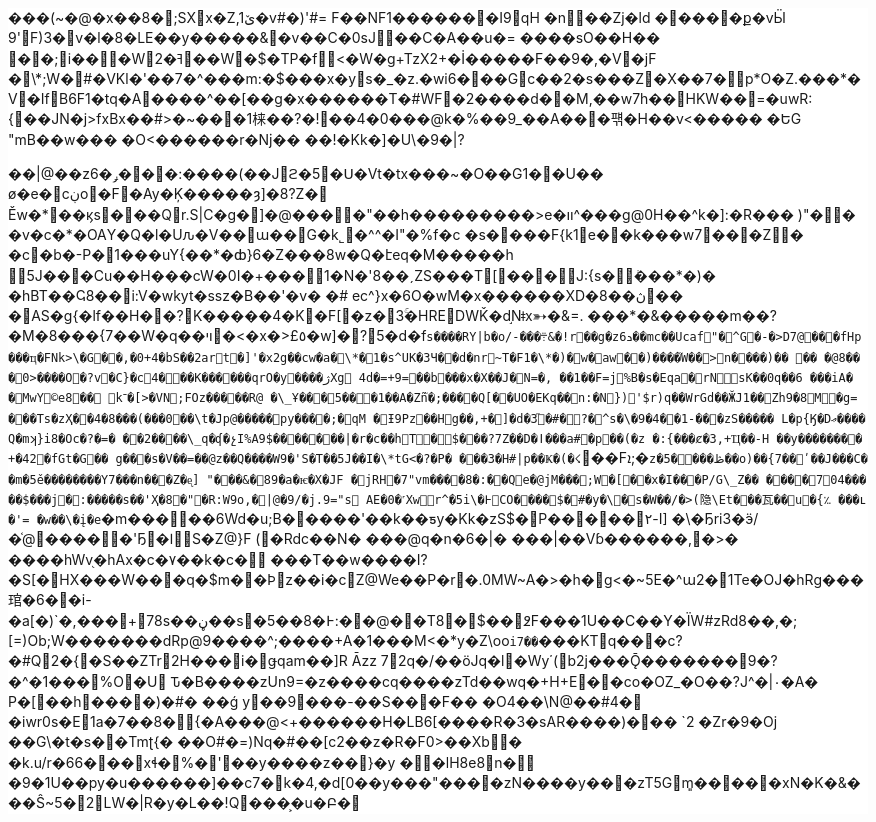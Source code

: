  ���(~�@�x��8�;SXx�Z,1ێ�v#�)'#=
F��NF1������\�I9qH
�n��Zj�ld
�����ք�vӸ
9'F)3�v�l�8�LE��y�����&�v��C�0sJ��C�A��u�= ����sO��H�� ��;i��׎�W2�ߔ��W�$�TP�f<�W�g+TzX2+�İ�����F��9�,�V�jF
�\*;W�#�VKl�'��7�^���m:�$���x�ys�\_�z.�wi6���Gc��2�s���Z�X��7�p\*O�Z.���\*�
V�IfB6F1�tq�A���� ^��[��g�x������T�#WF�2����d��M,��w7h��HKW��=�uwR:{��JN�j>fxBx��# >�~���1梾��?�!��4�0���@k�%��9\_��A���퍢�H��v<�����
�ԵG
"mB��w��� �O<��� ���r�ǋ�� ��!�Kk�]�U\�9�|?
 
 ��|@��zݛ�6���:����(��Jϩ�5�Ս�Vt�tx���~�O��G1��U��
ø�e�cڹo�F�Ay�Ķ�����ȝ]�8?Z�𷈗Ěw�\*��ϗs���Qr.S|C�g�]�@����"��h���������>e�װ^���g@0H��^k�]:�R��� )"��
�v�c�\*�OAҮ�Q�l�Uԉ�V��ա��G�k˾�^^�I"�%f�c
�s����F{k1e��k���w7���Z� �c�b�-P�1���uY{��\*�ȸ}6�Z���8w�Q�էeq�M�����h
5J���Cu��H���cW�0I�+���1�N�'8��ˏZS���T[���J:{s�݃���\*�)� �hBT��Ҁ8�� i:V�wkyt�ssz�B��'�v�
�# ec^}x�6O �wM�x������XD�8��ڽ�� �AS�g{�lf��H��?K�����4�K�F[�z�3ۚ�HREDWǨ�d֣Nǂx➳�&=.
���\*�&�����m��?�M�8���{7��W�q��ױ�<�x�>£٥�w]�?5�d�f`s����RY|b�o/-���܊&�!r��g�zܖ6��mc��Ucaf"�^G�-�>D7@���fHp���ҵ�FNk>\�G��,�0+4�bS��2art�]'�x2g��cw�a�\*�1�s^UK�3Ч��d�nr~T�F1�\*�)�w�aw��)����֘W��>n����)��
��
�@8���0>����O�?v�C}�c4���K������qrO�y����ژXg 4d�=+9=��b���x�X��J�N=�, ��1��F=j%B�s�Eqa�޷rNsK��0q��6
���iA��MwY©e8�� k־�[>�VN;FOz�����R@ �\_Ұ���5���1��A�Zñ֮�;����Q[��UO�EKq��n:�N})'$r)q��WrGd� �ӁJ1��Zh9�8M�g=���Ts�zҲ��4�8���(�  ��0��\t�Jp@�����py��� �; �qM
�Ɨ9Pz��Hg��,+�]�d�3֞�#�?�^s�\�9�4��1-���zS�����
L�p{Ӄ�Dޢ����Q�mʞ}i8�Oc�?�=�
��2����\_q�ʠ�չI%A9$�������|�r�c��hT �$���?7Z��D�ǀ���a#�p��(�z
�:{���ȼ�3,+Ҵ��-H 
��y��������+�42�fGt�G��
g���s�V��=��@z��Q����W9�'S�T��5J��I�\*tG<�?�P�
���3�H#|p��Ҝ�(�☇`��Fܐ;�`z�ڟ����5��ο)��{7��ʹ��J���C��m�5ě��������Y7���n���Z�ᶒ]
"���&�89�a�ѥ�X�JF
 �jRH�7"vm����8�:� �Qe�@jM���;W�[��x�I���P/G\_Z�� ����704�����$���j�͌:�����s��'Ҳ�8�"�R:W9o,�|@�9/�j.9="s޻
A E�0�˹Xwr^�5i\�߅CO����$�#�y�\�s�W��/�>(隐\Et���⽡��u�{؉
���ʟ�'=
�w��\�į�e`�m�����6Wd�u;B�����'��k��ƽy�Kk�zS$�P�����٢-I]
�\�Ҕri3�ӭ/ �֫@�����'Ҕ�ߊS�Z @}F
( �Rdc��N�
���@q�n�6�|�
���|��Vɓ������,�>�
����hWv֖�hAx�c�۷��k�c�
���T��w����I?�S[�HX���W���q�$m��Þz��i�cZ@We��P�r�.0MW~A�>�h�g<�~5E�^ա2�1Te�OJ�hRg���琯�6��i-�a[�)`�,���+78s��ڼ��s�5��8�߅:��@��T8�$��߶F���1U��C��Y�ÏW# zRd8��,�;[=)Ob;W�������dRp@9����^;����+A�1���M<�\*y�Z\oo`i7��`���KTq��\�c?�#Q2�{�S�� ZTr2H���i� ǥqam��]R
Āzz
72q�/��ӧJq�l�Wy΄\(b2j� ��Ǭ��� ����9�?�^�1���%O�U Ԏ�B����zUn9=�z����cq����zTd��wq�+H+E��co�OZ\_�O��?J^�|٠�A�
P�[��h����)�#�
��ǵ y��9���-��S���F��  �O4��\N@��#4�
�iwr0s�E1a�׭�8��7{�A���@<+������H�LB6[����R�3�sAR����)��� `2 �Zr�9�Oj
��G\�t�s��Tmʈ{� ��O#�=)Nq�#��[c2��z�R�F0>��Xb�
�k.u/r�66��� xɬ�\%ٌ�'��y����z��}�y ��lH8e8n�
�9�1U��py�u������]��c7�k�4,� d[0��y���"����zN����y���zT5Gm͈�����xN�K�&���Ŝ~5�2LW�|R�y�L��!Q���͕�u�Բ�
 